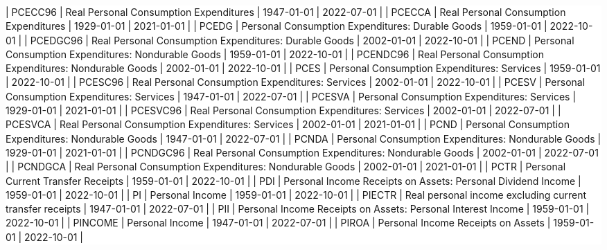 | PCECC96         | Real Personal Consumption Expenditures                                                                                                                                                          | 1947-01-01          | 2022-07-01        |
| PCECCA          | Real Personal Consumption Expenditures                                                                                                                                                          | 1929-01-01          | 2021-01-01        |
| PCEDG           | Personal Consumption Expenditures: Durable Goods                                                                                                                                                | 1959-01-01          | 2022-10-01        |
| PCEDGC96        | Real Personal Consumption Expenditures: Durable Goods                                                                                                                                           | 2002-01-01          | 2022-10-01        |
| PCEND           | Personal Consumption Expenditures: Nondurable Goods                                                                                                                                             | 1959-01-01          | 2022-10-01        |
| PCENDC96        | Real Personal Consumption Expenditures: Nondurable Goods                                                                                                                                        | 2002-01-01          | 2022-10-01        |
| PCES            | Personal Consumption Expenditures: Services                                                                                                                                                     | 1959-01-01          | 2022-10-01        |
| PCESC96         | Real Personal Consumption Expenditures: Services                                                                                                                                                | 2002-01-01          | 2022-10-01        |
| PCESV           | Personal Consumption Expenditures: Services                                                                                                                                                     | 1947-01-01          | 2022-07-01        |
| PCESVA          | Personal Consumption Expenditures: Services                                                                                                                                                     | 1929-01-01          | 2021-01-01        |
| PCESVC96        | Real Personal Consumption Expenditures: Services                                                                                                                                                | 2002-01-01          | 2022-07-01        |
| PCESVCA         | Real Personal Consumption Expenditures: Services                                                                                                                                                | 2002-01-01          | 2021-01-01        |
| PCND            | Personal Consumption Expenditures: Nondurable Goods                                                                                                                                             | 1947-01-01          | 2022-07-01        |
| PCNDA           | Personal Consumption Expenditures: Nondurable Goods                                                                                                                                             | 1929-01-01          | 2021-01-01        |
| PCNDGC96        | Real Personal Consumption Expenditures: Nondurable Goods                                                                                                                                        | 2002-01-01          | 2022-07-01        |
| PCNDGCA         | Real Personal Consumption Expenditures: Nondurable Goods                                                                                                                                        | 2002-01-01          | 2021-01-01        |
| PCTR            | Personal Current Transfer Receipts                                                                                                                                                              | 1959-01-01          | 2022-10-01        |
| PDI             | Personal Income Receipts on Assets: Personal Dividend Income                                                                                                                                    | 1959-01-01          | 2022-10-01        |
| PI              | Personal Income                                                                                                                                                                                 | 1959-01-01          | 2022-10-01        |
| PIECTR          | Real personal income excluding current transfer receipts                                                                                                                                        | 1947-01-01          | 2022-07-01        |
| PII             | Personal Income Receipts on Assets: Personal Interest Income                                                                                                                                    | 1959-01-01          | 2022-10-01        |
| PINCOME         | Personal Income                                                                                                                                                                                 | 1947-01-01          | 2022-07-01        |
| PIROA           | Personal Income Receipts on Assets                                                                                                                                                              | 1959-01-01          | 2022-10-01        |